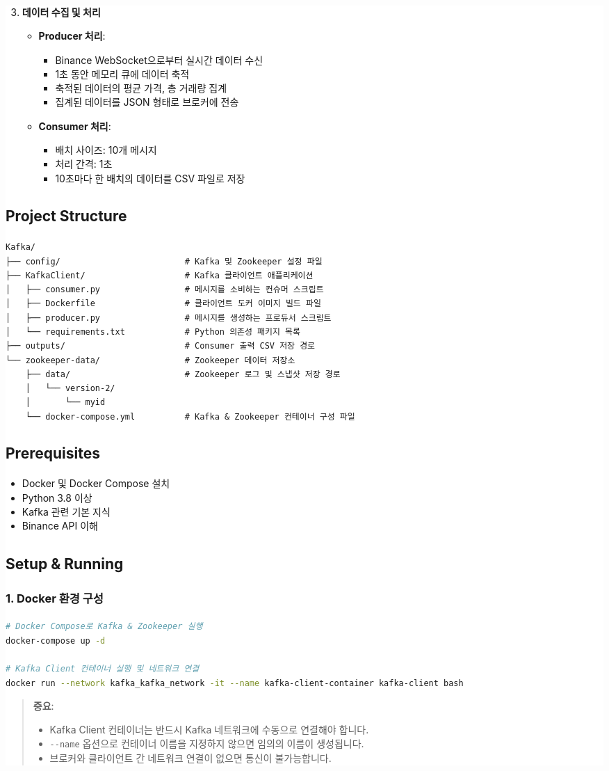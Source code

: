 3. **데이터 수집 및 처리**
   - **Producer 처리**:
     - Binance WebSocket으로부터 실시간 데이터 수신
     - 1초 동안 메모리 큐에 데이터 축적
     - 축적된 데이터의 평균 가격, 총 거래량 집계
     - 집계된 데이터를 JSON 형태로 브로커에 전송
   
   - **Consumer 처리**:
     - 배치 사이즈: 10개 메시지
     - 처리 간격: 1초
     - 10초마다 한 배치의 데이터를 CSV 파일로 저장

## Project Structure
```
Kafka/
├── config/                         # Kafka 및 Zookeeper 설정 파일
├── KafkaClient/                    # Kafka 클라이언트 애플리케이션
│   ├── consumer.py                 # 메시지를 소비하는 컨슈머 스크립트
│   ├── Dockerfile                  # 클라이언트 도커 이미지 빌드 파일
│   ├── producer.py                 # 메시지를 생성하는 프로듀서 스크립트
│   └── requirements.txt            # Python 의존성 패키지 목록
├── outputs/                        # Consumer 출력 CSV 저장 경로
└── zookeeper-data/                 # Zookeeper 데이터 저장소
    ├── data/                       # Zookeeper 로그 및 스냅샷 저장 경로
    │   └── version-2/
    │       └── myid
    └── docker-compose.yml          # Kafka & Zookeeper 컨테이너 구성 파일
```

## Prerequisites
- Docker 및 Docker Compose 설치
- Python 3.8 이상
- Kafka 관련 기본 지식
- Binance API 이해

## Setup & Running

### 1. Docker 환경 구성
```bash
# Docker Compose로 Kafka & Zookeeper 실행
docker-compose up -d

# Kafka Client 컨테이너 실행 및 네트워크 연결
docker run --network kafka_kafka_network -it --name kafka-client-container kafka-client bash
```

> **중요**: 
> - Kafka Client 컨테이너는 반드시 Kafka 네트워크에 수동으로 연결해야 합니다.
> - `--name` 옵션으로 컨테이너 이름을 지정하지 않으면 임의의 이름이 생성됩니다.
> - 브로커와 클라이언트 간 네트워크 연결이 없으면 통신이 불가능합니다.
